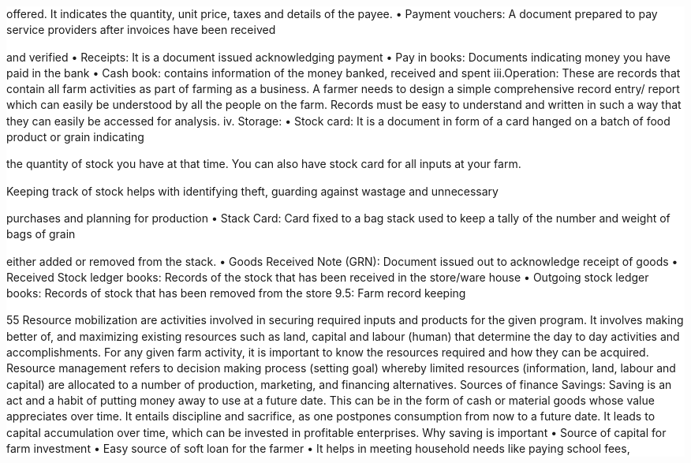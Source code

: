 offered. It indicates the quantity, unit price, taxes and details of the payee.
•
Payment vouchers: A document prepared to pay service providers after invoices have been received

and verified
•
Receipts: It is a document issued acknowledging payment
•
Pay in books: Documents indicating money you have paid in the bank
•
Cash book: contains information of the money banked, received and spent
iii.Operation:
These are records that contain all farm activities as part of farming as a business. A farmer needs to design
a simple comprehensive record entry/ report which can easily be understood by all the people on the farm.
Records must be easy to understand and written in such a way that they can easily be accessed for analysis.
iv.	Storage:
•
Stock card: It is a document in form of a card hanged on a batch of food product or grain indicating

the quantity of stock you have at that time. You can also have stock card for all inputs at your farm.

Keeping track of stock helps with identifying theft, guarding against wastage and unnecessary

purchases and planning for production
•
Stack Card: Card fixed to a bag stack used to keep a tally of the number and weight of bags of grain

either added or removed from the stack.
•
Goods Received Note (GRN): Document issued out to acknowledge receipt of goods
•
Received Stock ledger books: Records of the stock that has been received in the store/ware house
•
Outgoing stock ledger books: Records of stock that has been removed from the store
9.5:   Farm record keeping

55
Resource mobilization are activities involved in securing required inputs and products for the given program.
It involves making better of, and maximizing existing resources such as land, capital and labour (human) that
determine the day to day activities and accomplishments. For any given farm activity, it is important to know the
resources required and how they can be acquired.
Resource management refers to decision making process (setting goal) whereby limited resources (information,
land, labour and capital) are allocated to a number of production, marketing, and financing alternatives.
Sources of finance
Savings:
Saving is an act and a habit of putting money away to use at a
future date. This can be in the form of cash or material goods
whose value appreciates over time. It entails discipline and
sacrifice, as one postpones consumption from now to a future
date. It leads to capital accumulation over time, which can be
invested in profitable enterprises.
Why saving is important
•	 Source of capital for farm investment
•	 Easy source of soft loan for the farmer
•	 It helps in meeting household needs like paying school fees,